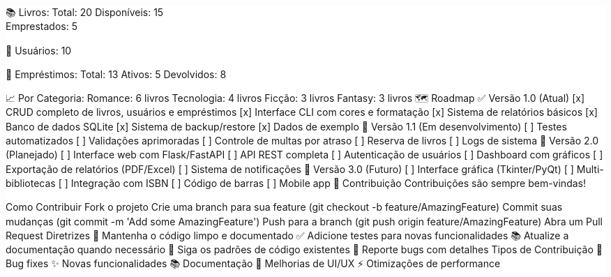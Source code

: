 📚 Livros:
  Total: 20
  Disponíveis: 15  
  Emprestados: 5

👥 Usuários: 10

📖 Empréstimos:
  Total: 13
  Ativos: 5
  Devolvidos: 8

📈 Por Categoria:
  Romance: 6 livros
  Tecnologia: 4 livros
  Ficção: 3 livros
  Fantasy: 3 livros
🗺️ Roadmap
✅ Versão 1.0 (Atual)
[x] CRUD completo de livros, usuários e empréstimos
[x] Interface CLI com cores e formatação
[x] Sistema de relatórios básicos
[x] Banco de dados SQLite
[x] Sistema de backup/restore
[x] Dados de exemplo
🔄 Versão 1.1 (Em desenvolvimento)
[ ] Testes automatizados
[ ] Validações aprimoradas
[ ] Controle de multas por atraso
[ ] Reserva de livros
[ ] Logs de sistema
🎯 Versão 2.0 (Planejado)
[ ] Interface web com Flask/FastAPI
[ ] API REST completa
[ ] Autenticação de usuários
[ ] Dashboard com gráficos
[ ] Exportação de relatórios (PDF/Excel)
[ ] Sistema de notificações
🚀 Versão 3.0 (Futuro)
[ ] Interface gráfica (Tkinter/PyQt)
[ ] Multi-bibliotecas
[ ] Integração com ISBN
[ ] Código de barras
[ ] Mobile app
🤝 Contribuição
Contribuições são sempre bem-vindas!

Como Contribuir
Fork o projeto
Crie uma branch para sua feature (git checkout -b feature/AmazingFeature)
Commit suas mudanças (git commit -m 'Add some AmazingFeature')
Push para a branch (git push origin feature/AmazingFeature)
Abra um Pull Request
Diretrizes
📝 Mantenha o código limpo e documentado
✅ Adicione testes para novas funcionalidades
📚 Atualize a documentação quando necessário
🎨 Siga os padrões de código existentes
🐛 Reporte bugs com detalhes
Tipos de Contribuição
🐛 Bug fixes
✨ Novas funcionalidades
📚 Documentação
🎨 Melhorias de UI/UX
⚡ Otimizações de performance